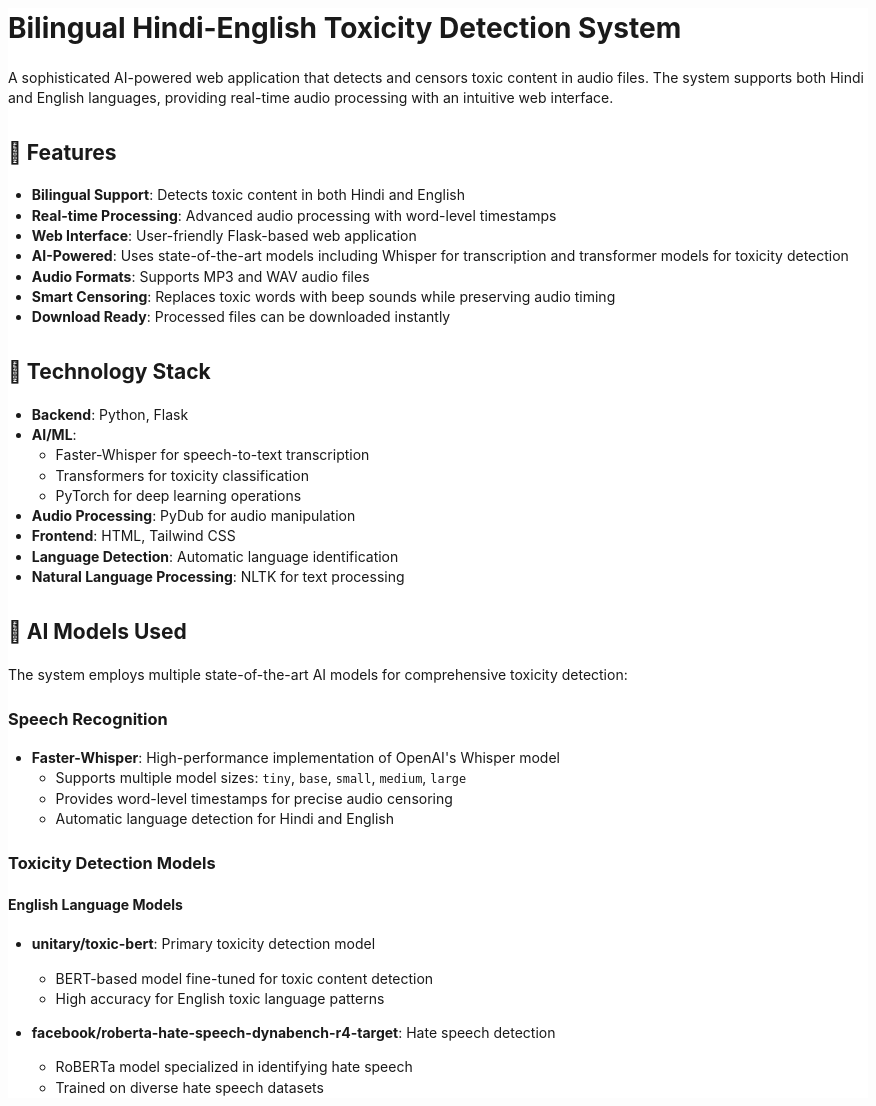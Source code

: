 # Bilingual Hindi-English Toxicity Detection System

A sophisticated AI-powered web application that detects and censors toxic content in audio files. The system supports both Hindi and English languages, providing real-time audio processing with an intuitive web interface.

## 🌟 Features

- **Bilingual Support**: Detects toxic content in both Hindi and English
- **Real-time Processing**: Advanced audio processing with word-level timestamps
- **Web Interface**: User-friendly Flask-based web application
- **AI-Powered**: Uses state-of-the-art models including Whisper for transcription and transformer models for toxicity detection
- **Audio Formats**: Supports MP3 and WAV audio files
- **Smart Censoring**: Replaces toxic words with beep sounds while preserving audio timing
- **Download Ready**: Processed files can be downloaded instantly

## 🚀 Technology Stack

- **Backend**: Python, Flask
- **AI/ML**: 
  - Faster-Whisper for speech-to-text transcription
  - Transformers for toxicity classification
  - PyTorch for deep learning operations
- **Audio Processing**: PyDub for audio manipulation
- **Frontend**: HTML, Tailwind CSS
- **Language Detection**: Automatic language identification
- **Natural Language Processing**: NLTK for text processing

## 🤖 AI Models Used

The system employs multiple state-of-the-art AI models for comprehensive toxicity detection:

### Speech Recognition
- **Faster-Whisper**: High-performance implementation of OpenAI's Whisper model
  - Supports multiple model sizes: `tiny`, `base`, `small`, `medium`, `large`
  - Provides word-level timestamps for precise audio censoring
  - Automatic language detection for Hindi and English

### Toxicity Detection Models

#### English Language Models
- **unitary/toxic-bert**: Primary toxicity detection model
  - BERT-based model fine-tuned for toxic content detection
  - High accuracy for English toxic language patterns

- **facebook/roberta-hate-speech-dynabench-r4-target**: Hate speech detection
  - RoBERTa model specialized in identifying hate speech
  - Trained on diverse hate speech datasets
